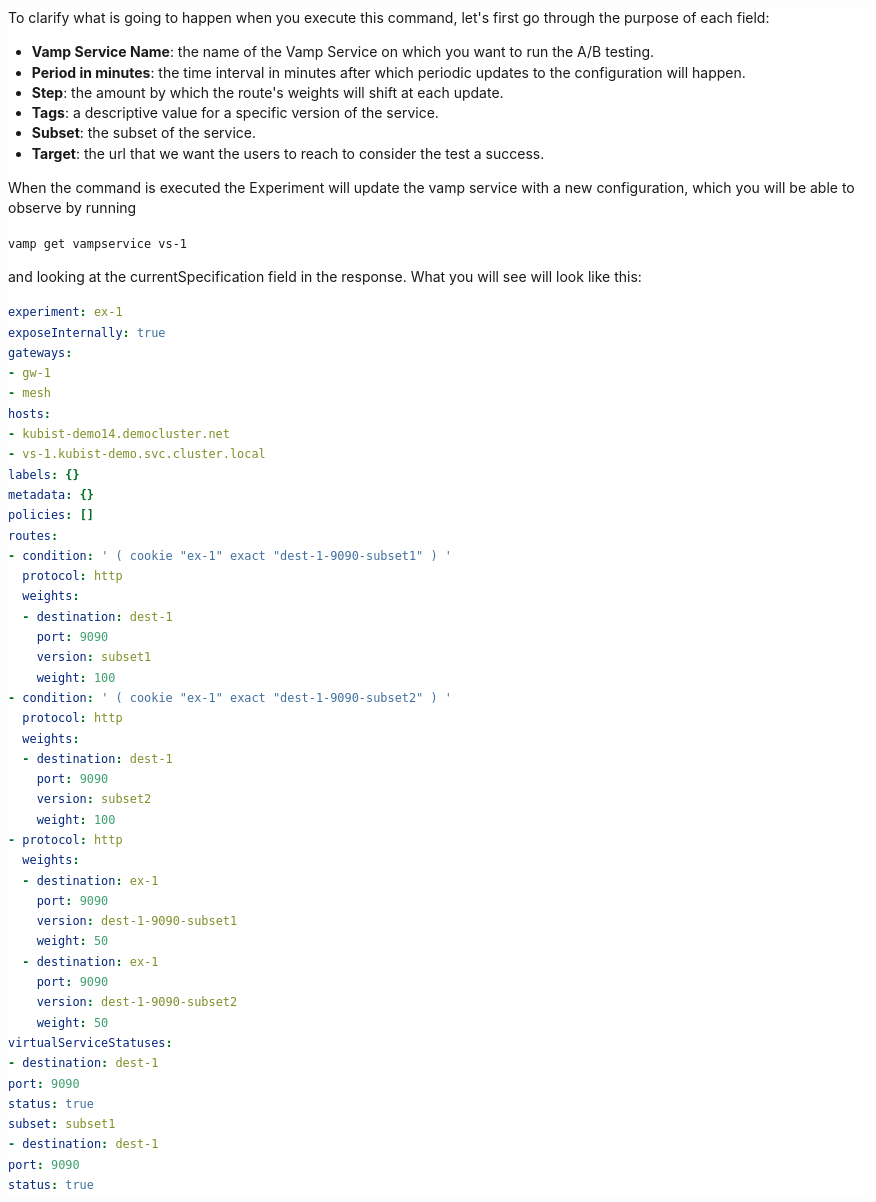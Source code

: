 To clarify what is going to happen when you execute this command, let's first go through the purpose of each field:

- **Vamp Service Name**: the name of the Vamp Service on which you want to run the A/B testing.
- **Period in minutes**: the time interval in minutes after which periodic updates to the configuration will happen.
- **Step**: the amount by which the route's weights will shift at each update.
- **Tags**: a descriptive value for a specific version of the service.
- **Subset**: the subset of the service.
- **Target**: the url that we want the users to reach to consider the test a success.

When the command is executed the Experiment will update the vamp service with a new configuration, which you will be able to observe by running

```shell
vamp get vampservice vs-1
```

and looking at the currentSpecification field in the response.
What you will see will look like this:

```yaml
experiment: ex-1
exposeInternally: true
gateways:
- gw-1
- mesh
hosts:
- kubist-demo14.democluster.net
- vs-1.kubist-demo.svc.cluster.local
labels: {}
metadata: {}
policies: []
routes:
- condition: ' ( cookie "ex-1" exact "dest-1-9090-subset1" ) '
  protocol: http
  weights:
  - destination: dest-1
    port: 9090
    version: subset1
    weight: 100
- condition: ' ( cookie "ex-1" exact "dest-1-9090-subset2" ) '
  protocol: http
  weights:
  - destination: dest-1
    port: 9090
    version: subset2
    weight: 100
- protocol: http
  weights:
  - destination: ex-1
    port: 9090
    version: dest-1-9090-subset1
    weight: 50
  - destination: ex-1
    port: 9090
    version: dest-1-9090-subset2
    weight: 50
virtualServiceStatuses:
- destination: dest-1
port: 9090
status: true
subset: subset1
- destination: dest-1
port: 9090
status: true
```